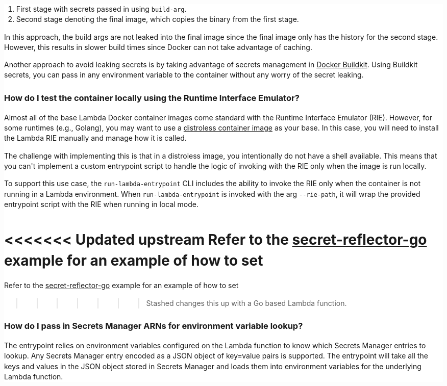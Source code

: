 1.  First stage with secrets passed in using `build-arg`.
2.  Second stage denoting the final image, which copies the binary from the first stage.

In this approach, the build args are not leaked into the final image since the final image only has the history for the
second stage. However, this results in slower build times since Docker can not take advantage of caching.

Another approach to avoid leaking secrets is by taking advantage of secrets management in [Docker
Buildkit](https://docs.docker.com/develop/develop-images/build_enhancements/). Using Buildkit secrets, you can pass in
any environment variable to the container without any worry of the secret leaking.

### How do I test the container locally using the Runtime Interface Emulator?

Almost all of the base Lambda Docker container images come standard with the Runtime Interface Emulator (RIE). However,
for some runtimes (e.g., Golang), you may want to use a [distroless container
image](https://github.com/GoogleContainerTools/distroless) as your base. In this case, you will need to install the
Lambda RIE manually and manage how it is called.

The challenge with implementing this is that in a distroless image, you intentionally do not have a shell available.
This means that you can't implement a custom entrypoint script to handle the logic of invoking with the RIE only when
the image is run locally.

To support this use case, the `run-lambda-entrypoint` CLI includes the ability to invoke the RIE only when the container
is not running in a Lambda environment. When `run-lambda-entrypoint` is invoked with the arg `--rie-path`, it will wrap
the provided entrypoint script with the RIE when running in local mode.

<<<<<<< Updated upstream
Refer to the [secret-reflector-go](https://github.com/tnn-tnn-tnn-tnn-tnn-gruntwork-io/terraform-aws-lambda/tree/v0.21.8/examples/lambda-docker/secret-reflector-go) example for an example of how to set
=======
Refer to the [secret-reflector-go](https://github.com/tnn-gruntwork-io/terraform-aws-lambda/tree/v0.21.8/examples/lambda-docker/secret-reflector-go) example for an example of how to set
>>>>>>> Stashed changes
this up with a Go based Lambda function.

### How do I pass in Secrets Manager ARNs for environment variable lookup?

The entrypoint relies on environment variables configured on the Lambda function to know which Secrets Manager entries
to lookup. Any Secrets Manager entry encoded as a JSON object of key=value pairs is supported. The entrypoint will take
all the keys and values in the JSON object stored in Secrets Manager and loads them into environment variables for the
underlying Lambda function.
